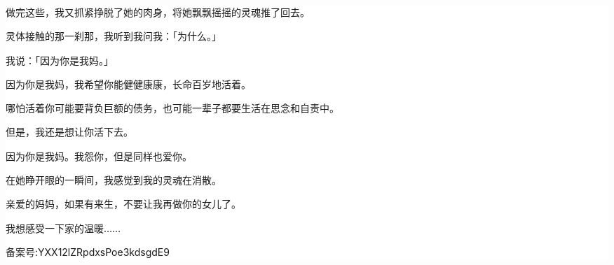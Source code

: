 做完这些，我又抓紧挣脱了她的肉身，将她飘飘摇摇的灵魂推了回去。

灵体接触的那一刹那，我听到我问我：「为什么。」

我说：「因为你是我妈。」

因为你是我妈，我希望你能健健康康，长命百岁地活着。

哪怕活着你可能要背负巨额的债务，也可能一辈子都要生活在思念和自责中。

但是，我还是想让你活下去。

因为你是我妈。我怨你，但是同样也爱你。

在她睁开眼的一瞬间，我感觉到我的灵魂在消散。

亲爱的妈妈，如果有来生，不要让我再做你的女儿了。

我想感受一下家的温暖……

备案号:YXX12lZRpdxsPoe3kdsgdE9